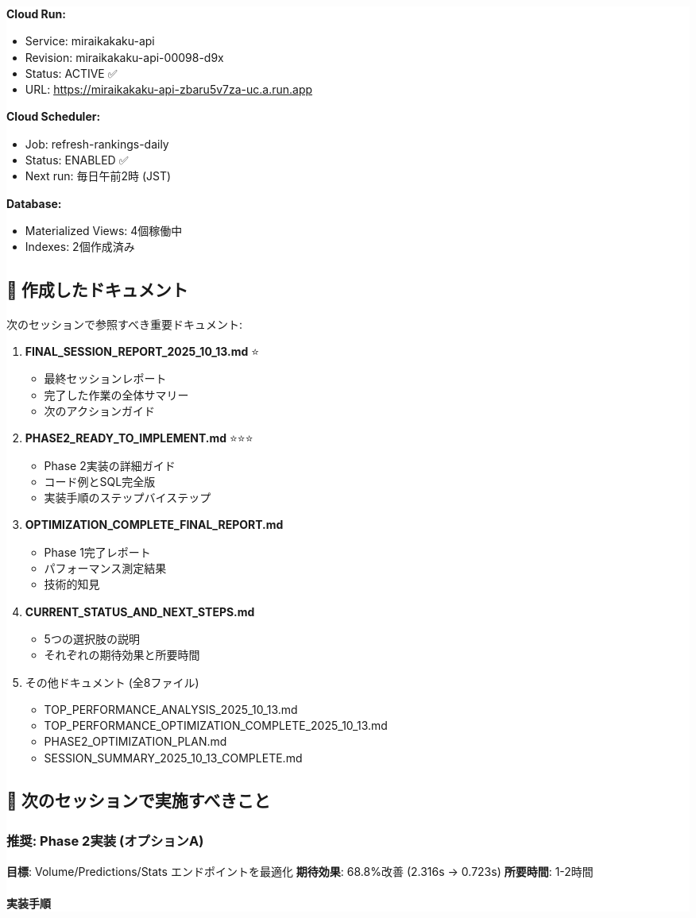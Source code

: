 **Cloud Run:**
- Service: miraikakaku-api
- Revision: miraikakaku-api-00098-d9x
- Status: ACTIVE ✅
- URL: https://miraikakaku-api-zbaru5v7za-uc.a.run.app

**Cloud Scheduler:**
- Job: refresh-rankings-daily
- Status: ENABLED ✅
- Next run: 毎日午前2時 (JST)

**Database:**
- Materialized Views: 4個稼働中
- Indexes: 2個作成済み

## 📝 作成したドキュメント

次のセッションで参照すべき重要ドキュメント:

1. **FINAL_SESSION_REPORT_2025_10_13.md** ⭐
   - 最終セッションレポート
   - 完了した作業の全体サマリー
   - 次のアクションガイド

2. **PHASE2_READY_TO_IMPLEMENT.md** ⭐⭐⭐
   - Phase 2実装の詳細ガイド
   - コード例とSQL完全版
   - 実装手順のステップバイステップ

3. **OPTIMIZATION_COMPLETE_FINAL_REPORT.md**
   - Phase 1完了レポート
   - パフォーマンス測定結果
   - 技術的知見

4. **CURRENT_STATUS_AND_NEXT_STEPS.md**
   - 5つの選択肢の説明
   - それぞれの期待効果と所要時間

5. その他ドキュメント (全8ファイル)
   - TOP_PERFORMANCE_ANALYSIS_2025_10_13.md
   - TOP_PERFORMANCE_OPTIMIZATION_COMPLETE_2025_10_13.md
   - PHASE2_OPTIMIZATION_PLAN.md
   - SESSION_SUMMARY_2025_10_13_COMPLETE.md

## 🎯 次のセッションで実施すべきこと

### 推奨: Phase 2実装 (オプションA)

**目標**: Volume/Predictions/Stats エンドポイントを最適化
**期待効果**: 68.8%改善 (2.316s → 0.723s)
**所要時間**: 1-2時間

#### 実装手順
